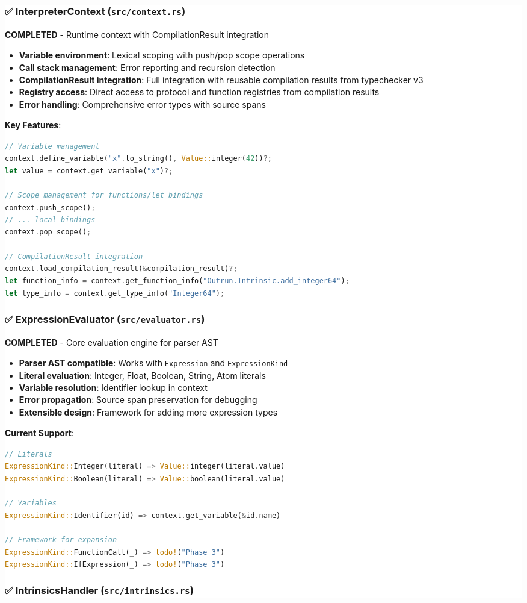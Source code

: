 ### ✅ **InterpreterContext** (`src/context.rs`)

**COMPLETED** - Runtime context with CompilationResult integration

- **Variable environment**: Lexical scoping with push/pop scope operations
- **Call stack management**: Error reporting and recursion detection
- **CompilationResult integration**: Full integration with reusable compilation results from typechecker v3
- **Registry access**: Direct access to protocol and function registries from compilation results
- **Error handling**: Comprehensive error types with source spans

**Key Features**:
```rust
// Variable management
context.define_variable("x".to_string(), Value::integer(42))?;
let value = context.get_variable("x")?;

// Scope management for functions/let bindings
context.push_scope();
// ... local bindings
context.pop_scope();

// CompilationResult integration 
context.load_compilation_result(&compilation_result)?;
let function_info = context.get_function_info("Outrun.Intrinsic.add_integer64");
let type_info = context.get_type_info("Integer64");
```

### ✅ **ExpressionEvaluator** (`src/evaluator.rs`)

**COMPLETED** - Core evaluation engine for parser AST

- **Parser AST compatible**: Works with `Expression` and `ExpressionKind`
- **Literal evaluation**: Integer, Float, Boolean, String, Atom literals  
- **Variable resolution**: Identifier lookup in context
- **Error propagation**: Source span preservation for debugging
- **Extensible design**: Framework for adding more expression types

**Current Support**:
```rust
// Literals
ExpressionKind::Integer(literal) => Value::integer(literal.value)
ExpressionKind::Boolean(literal) => Value::boolean(literal.value)

// Variables  
ExpressionKind::Identifier(id) => context.get_variable(&id.name)

// Framework for expansion
ExpressionKind::FunctionCall(_) => todo!("Phase 3")
ExpressionKind::IfExpression(_) => todo!("Phase 3")
```

### ✅ **IntrinsicsHandler** (`src/intrinsics.rs`)

